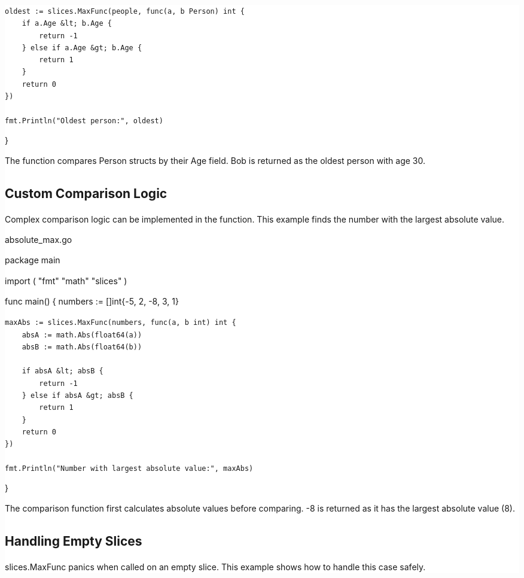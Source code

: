     oldest := slices.MaxFunc(people, func(a, b Person) int {
        if a.Age &lt; b.Age {
            return -1
        } else if a.Age &gt; b.Age {
            return 1
        }
        return 0
    })
    
    fmt.Println("Oldest person:", oldest)
}

The function compares Person structs by their Age field. Bob is returned as the
oldest person with age 30.

## Custom Comparison Logic

Complex comparison logic can be implemented in the function. This example finds
the number with the largest absolute value.

absolute_max.go
  

package main

import (
    "fmt"
    "math"
    "slices"
)

func main() {
    numbers := []int{-5, 2, -8, 3, 1}
    
    maxAbs := slices.MaxFunc(numbers, func(a, b int) int {
        absA := math.Abs(float64(a))
        absB := math.Abs(float64(b))
        
        if absA &lt; absB {
            return -1
        } else if absA &gt; absB {
            return 1
        }
        return 0
    })
    
    fmt.Println("Number with largest absolute value:", maxAbs)
}

The comparison function first calculates absolute values before comparing.
-8 is returned as it has the largest absolute value (8).

## Handling Empty Slices

slices.MaxFunc panics when called on an empty slice. This example
shows how to handle this case safely.

